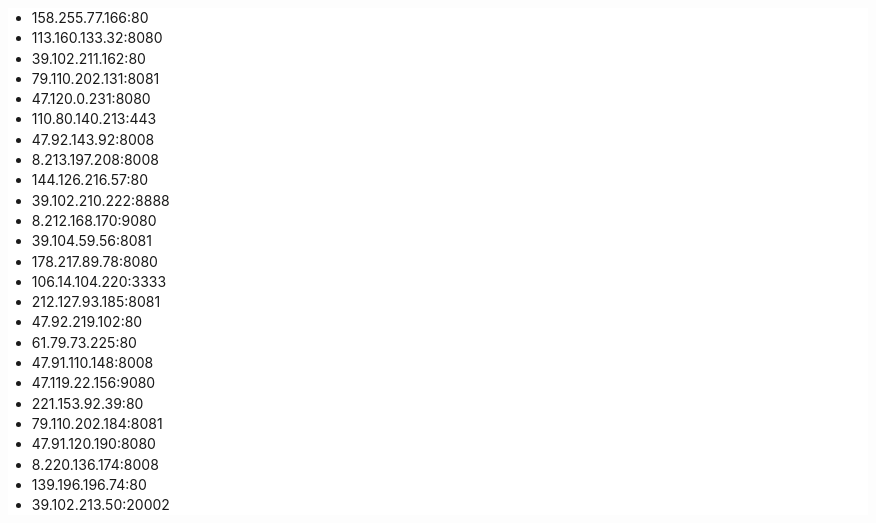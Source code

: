  - 158.255.77.166:80
 - 113.160.133.32:8080
 - 39.102.211.162:80
 - 79.110.202.131:8081
 - 47.120.0.231:8080
 - 110.80.140.213:443
 - 47.92.143.92:8008
 - 8.213.197.208:8008
 - 144.126.216.57:80
 - 39.102.210.222:8888
 - 8.212.168.170:9080
 - 39.104.59.56:8081
 - 178.217.89.78:8080
 - 106.14.104.220:3333
 - 212.127.93.185:8081
 - 47.92.219.102:80
 - 61.79.73.225:80
 - 47.91.110.148:8008
 - 47.119.22.156:9080
 - 221.153.92.39:80
 - 79.110.202.184:8081
 - 47.91.120.190:8080
 - 8.220.136.174:8008
 - 139.196.196.74:80
 - 39.102.213.50:20002
